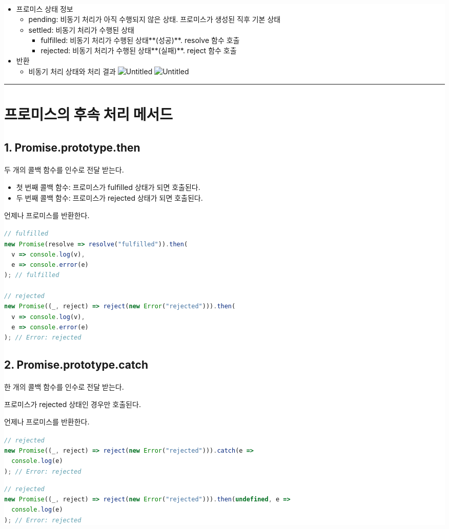 - 프로미스 상태 정보
  - pending: 비동기 처리가 아직 수행되지 않은 상태. 프로미스가 생성된 직후 기본 상태
  - settled: 비동기 처리가 수행된 상태
    - fulfilled: 비동기 처리가 수행된 상태**(성공)**. resolve 함수 호출
    - rejected: 비동기 처리가 수행된 상태**(실패)**. reject 함수 호출
- 반환
  - 비동기 처리 상태와 처리 결과
    ![Untitled](./images/promise1.png)
    ![Untitled](./images/promise2.png)

---

# 프로미스의 후속 처리 메서드

## 1. Promise.prototype.then

두 개의 콜백 함수를 인수로 전달 받는다.

- 첫 번째 콜백 함수: 프로미스가 fulfilled 상태가 되면 호출된다.
- 두 번째 콜백 함수: 프로미스가 rejected 상태가 되면 호출된다.

언제나 프로미스를 반환한다.

```jsx
// fulfilled
new Promise(resolve => resolve("fulfilled")).then(
  v => console.log(v),
  e => console.error(e)
); // fulfilled

// rejected
new Promise((_, reject) => reject(new Error("rejected"))).then(
  v => console.log(v),
  e => console.error(e)
); // Error: rejected
```

## 2. Promise.prototype.catch

한 개의 콜백 함수를 인수로 전달 받는다.

프로미스가 rejected 상태인 경우만 호출된다.

언제나 프로미스를 반환한다.

```jsx
// rejected
new Promise((_, reject) => reject(new Error("rejected"))).catch(e =>
  console.log(e)
); // Error: rejected
```

```jsx
// rejected
new Promise((_, reject) => reject(new Error("rejected"))).then(undefined, e =>
  console.log(e)
); // Error: rejected
```
